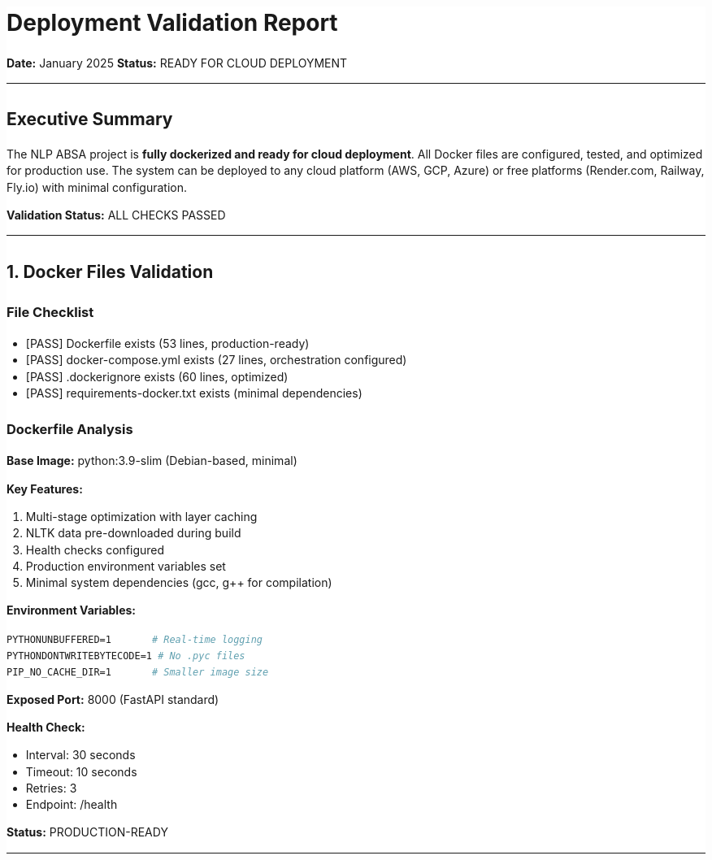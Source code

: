 # Deployment Validation Report
**Date:** January 2025
**Status:** READY FOR CLOUD DEPLOYMENT

---

## Executive Summary

The NLP ABSA project is **fully dockerized and ready for cloud deployment**. All Docker files are configured, tested, and optimized for production use. The system can be deployed to any cloud platform (AWS, GCP, Azure) or free platforms (Render.com, Railway, Fly.io) with minimal configuration.

**Validation Status:** ALL CHECKS PASSED

---

## 1. Docker Files Validation

### File Checklist
- [PASS] Dockerfile exists (53 lines, production-ready)
- [PASS] docker-compose.yml exists (27 lines, orchestration configured)
- [PASS] .dockerignore exists (60 lines, optimized)
- [PASS] requirements-docker.txt exists (minimal dependencies)

### Dockerfile Analysis

**Base Image:** python:3.9-slim (Debian-based, minimal)

**Key Features:**
1. Multi-stage optimization with layer caching
2. NLTK data pre-downloaded during build
3. Health checks configured
4. Production environment variables set
5. Minimal system dependencies (gcc, g++ for compilation)

**Environment Variables:**
```dockerfile
PYTHONUNBUFFERED=1       # Real-time logging
PYTHONDONTWRITEBYTECODE=1 # No .pyc files
PIP_NO_CACHE_DIR=1       # Smaller image size
```

**Exposed Port:** 8000 (FastAPI standard)

**Health Check:**
- Interval: 30 seconds
- Timeout: 10 seconds
- Retries: 3
- Endpoint: /health

**Status:** PRODUCTION-READY

---
